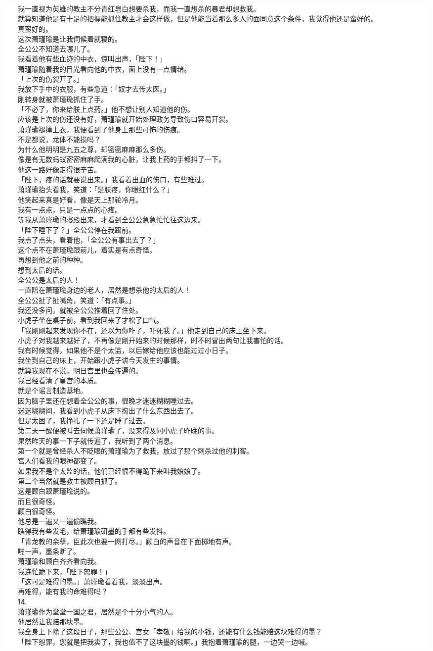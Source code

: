 &emsp;&emsp;我一直视为英雄的教主不分青红皂白想要杀我，而我一直想杀的暴君却想救我。  
&emsp;&emsp;就算知道他是有十足的把握能抓住教主才会这样做，但是他能当着那么多人的面同意这个条件，我觉得他还是蛮好的。  
&emsp;&emsp;真蛮好的。  
&emsp;&emsp;这次萧瑾瑜是让我伺候着就寝的。  
&emsp;&emsp;全公公不知道去哪儿了。  
&emsp;&emsp;我看着他有些血迹的中衣，惊叫出声，「陛下！」  
&emsp;&emsp;萧瑾瑜随着我的目光看向他的中衣，面上没有一点情绪。  
&emsp;&emsp;「上次的伤裂开了。」  
&emsp;&emsp;我放下手中的衣服，有些急道：「奴才去传太医。」  
&emsp;&emsp;刚转身就被萧瑾瑜抓住了手。  
&emsp;&emsp;「不必了，你来给朕上点药。」他不想让别人知道他的伤。  
&emsp;&emsp;应该是上次的伤还没有好，萧瑾瑜就开始处理政务导致伤口容易开裂。  
&emsp;&emsp;萧瑾瑜褪掉上衣，我便看到了他身上那些可怖的伤痕。  
&emsp;&emsp;不是都说，龙体不能损吗？  
&emsp;&emsp;为什么他明明是九五之尊，却密密麻麻那么多伤。  
&emsp;&emsp;像是有无数蚂蚁密密麻麻爬满我的心脏，让我上药的手都抖了一下。  
&emsp;&emsp;他这一路好像走得很辛苦。  
&emsp;&emsp;「陛下，疼的话就要说出来。」我看着出血的伤口，有些难过。  
&emsp;&emsp;萧瑾瑜抬头看我，笑道：「是朕疼，你眼红什么？」  
&emsp;&emsp;他笑起来真是好看，像是天上那轮冷月。  
&emsp;&emsp;我有一点点，只是一点点的心疼。  
&emsp;&emsp;等我从萧瑾瑜的寝殿出来，才看到全公公急急忙忙往这边来。  
&emsp;&emsp;「陛下睡下了？」全公公停在我跟前。  
&emsp;&emsp;我点了点头，看着他，「全公公有事出去了？」  
&emsp;&emsp;这个点不在萧瑾瑜跟前儿，着实是有点奇怪。  
&emsp;&emsp;再想到他之前的种种。  
&emsp;&emsp;想到太后的话。  
&emsp;&emsp;全公公是太后的人！  
&emsp;&emsp;一直陪在萧瑾瑜身边的老人，居然是想杀他的太后的人！  
&emsp;&emsp;全公公扯了扯嘴角，笑道：「有点事。」  
&emsp;&emsp;我还没多问，就被全公公推着回了住处。  
&emsp;&emsp;小虎子坐在桌子前，看到我回来了才松了口气。  
&emsp;&emsp;「我刚刚起来发现你不在，还以为你咋了，吓死我了。」他走到自己的床上坐下来。  
&emsp;&emsp;小虎子对我越来越好了，不再像是刚开始来的时候那样，时不时冒出两句让我害怕的话。  
&emsp;&emsp;我有时候觉得，如果他不是个太监，以后嫁给他应该也能过过小日子。  
&emsp;&emsp;我坐到自己的床上，开始跟小虎子讲今天发生的事情。  
&emsp;&emsp;就算我现在不说，明日宫里也会传遍的。  
&emsp;&emsp;我已经看清了皇宫的本质。  
&emsp;&emsp;就是个谣言制造基地。  
&emsp;&emsp;因为脑子里还在想着全公公的事，很晚才迷迷糊糊睡过去。  
&emsp;&emsp;迷迷糊糊间，我看到小虎子从床下掏出了什么东西出去了。  
&emsp;&emsp;但是太困了，我挣扎了一下还是睡了过去。  
&emsp;&emsp;第二天一醒便被叫去伺候萧瑾瑜了，没来得及问小虎子昨晚的事。  
&emsp;&emsp;果然昨天的事一下子就传遍了，我听到了两个消息。  
&emsp;&emsp;第一个就是曾经杀人不眨眼的萧瑾瑜为了救我，放过了那个刺杀过他的刺客。  
&emsp;&emsp;宫人们看我的眼神都变了。  
&emsp;&emsp;如果我不是个太监的话，他们已经恨不得跪下来叫我娘娘了。  
&emsp;&emsp;第二个当然就是教主被顾白抓了。  
&emsp;&emsp;这是顾白跟萧瑾瑜说的。  
&emsp;&emsp;而且很奇怪。  
&emsp;&emsp;顾白很奇怪。  
&emsp;&emsp;他总是一遍又一遍偷瞧我。  
&emsp;&emsp;瞧得我有些发毛，给萧瑾瑜研墨的手都有些发抖。  
&emsp;&emsp;「青龙教的余孽，臣此次也要一网打尽。」顾白的声音在下面掷地有声。  
&emsp;&emsp;啪一声，墨条断了。  
&emsp;&emsp;萧瑾瑜和顾白齐齐看向我。  
&emsp;&emsp;我连忙跪下来，「陛下恕罪！」  
&emsp;&emsp;「这可是难得的墨。」萧瑾瑜看着我，淡淡出声。  
&emsp;&emsp;再难得，能有我的命难得吗？  
&emsp;&emsp;14.  
&emsp;&emsp;萧瑾瑜作为堂堂一国之君，居然是个十分小气的人。  
&emsp;&emsp;他居然让我赔那块墨。  
&emsp;&emsp;我全身上下除了这段日子，那些公公、宫女「孝敬」给我的小钱，还能有什么钱能赔这块难得的墨？  
&emsp;&emsp;「陛下恕罪，您就是把我卖了，我也值不了这块墨的钱啊。」我抱着萧瑾瑜的腿，一边哭一边喊。  